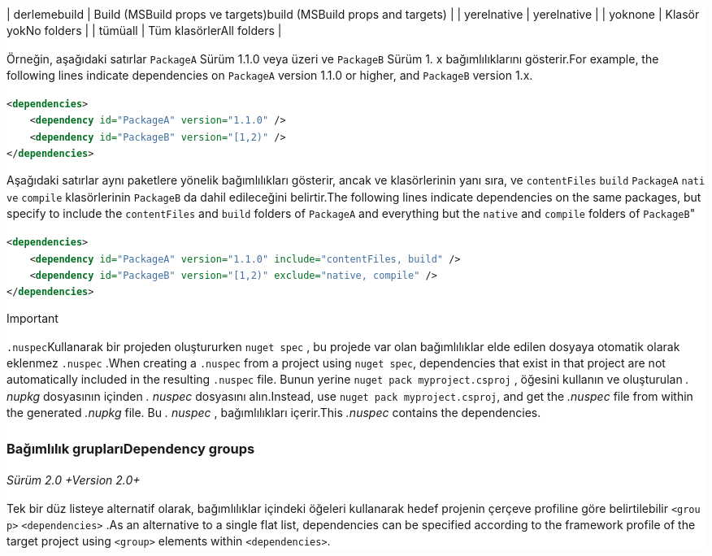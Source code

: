 | <span data-ttu-id="b7d8f-332">derleme</span><span class="sxs-lookup"><span data-stu-id="b7d8f-332">build</span></span> | <span data-ttu-id="b7d8f-333">Build (MSBuild props ve targets)</span><span class="sxs-lookup"><span data-stu-id="b7d8f-333">build (MSBuild props and targets)</span></span> |
| <span data-ttu-id="b7d8f-334">yerel</span><span class="sxs-lookup"><span data-stu-id="b7d8f-334">native</span></span> | <span data-ttu-id="b7d8f-335">yerel</span><span class="sxs-lookup"><span data-stu-id="b7d8f-335">native</span></span> |
| <span data-ttu-id="b7d8f-336">yok</span><span class="sxs-lookup"><span data-stu-id="b7d8f-336">none</span></span> | <span data-ttu-id="b7d8f-337">Klasör yok</span><span class="sxs-lookup"><span data-stu-id="b7d8f-337">No folders</span></span> |
| <span data-ttu-id="b7d8f-338">tümü</span><span class="sxs-lookup"><span data-stu-id="b7d8f-338">all</span></span> | <span data-ttu-id="b7d8f-339">Tüm klasörler</span><span class="sxs-lookup"><span data-stu-id="b7d8f-339">All folders</span></span> |

<span data-ttu-id="b7d8f-340">Örneğin, aşağıdaki satırlar `PackageA` Sürüm 1.1.0 veya üzeri ve `PackageB` Sürüm 1. x bağımlılıklarını gösterir.</span><span class="sxs-lookup"><span data-stu-id="b7d8f-340">For example, the following lines indicate dependencies on `PackageA` version 1.1.0 or higher, and `PackageB` version 1.x.</span></span>

```xml
<dependencies>
    <dependency id="PackageA" version="1.1.0" />
    <dependency id="PackageB" version="[1,2)" />
</dependencies>
```

<span data-ttu-id="b7d8f-341">Aşağıdaki satırlar aynı paketlere yönelik bağımlılıkları gösterir, ancak ve klasörlerinin yanı sıra, ve `contentFiles` `build` `PackageA` `native` `compile` klasörlerinin `PackageB` da dahil edileceğini belirtir.</span><span class="sxs-lookup"><span data-stu-id="b7d8f-341">The following lines indicate dependencies on the same packages, but specify to include the `contentFiles` and `build` folders of `PackageA` and everything but the `native` and `compile` folders of `PackageB`"</span></span>

```xml
<dependencies>
    <dependency id="PackageA" version="1.1.0" include="contentFiles, build" />
    <dependency id="PackageB" version="[1,2)" exclude="native, compile" />
</dependencies>
```

> [!Important]
> <span data-ttu-id="b7d8f-342">`.nuspec`Kullanarak bir projeden oluştururken `nuget spec` , bu projede var olan bağımlılıklar elde edilen dosyaya otomatik olarak eklenmez `.nuspec` .</span><span class="sxs-lookup"><span data-stu-id="b7d8f-342">When creating a `.nuspec` from a project using `nuget spec`, dependencies that exist in that project are not automatically included in the resulting `.nuspec` file.</span></span> <span data-ttu-id="b7d8f-343">Bunun yerine `nuget pack myproject.csproj` , öğesini kullanın ve oluşturulan *. nupkg* dosyasının içinden *. nuspec* dosyasını alın.</span><span class="sxs-lookup"><span data-stu-id="b7d8f-343">Instead, use `nuget pack myproject.csproj`, and get the *.nuspec* file from within the generated *.nupkg* file.</span></span> <span data-ttu-id="b7d8f-344">Bu *. nuspec* , bağımlılıkları içerir.</span><span class="sxs-lookup"><span data-stu-id="b7d8f-344">This *.nuspec* contains the dependencies.</span></span>

### <a name="dependency-groups"></a><span data-ttu-id="b7d8f-345">Bağımlılık grupları</span><span class="sxs-lookup"><span data-stu-id="b7d8f-345">Dependency groups</span></span>

<span data-ttu-id="b7d8f-346">*Sürüm 2.0 +*</span><span class="sxs-lookup"><span data-stu-id="b7d8f-346">*Version 2.0+*</span></span>

<span data-ttu-id="b7d8f-347">Tek bir düz listeye alternatif olarak, bağımlılıklar içindeki öğeleri kullanarak hedef projenin çerçeve profiline göre belirtilebilir `<group>` `<dependencies>` .</span><span class="sxs-lookup"><span data-stu-id="b7d8f-347">As an alternative to a single flat list, dependencies can be specified according to the framework profile of the target project using `<group>` elements within `<dependencies>`.</span></span>
